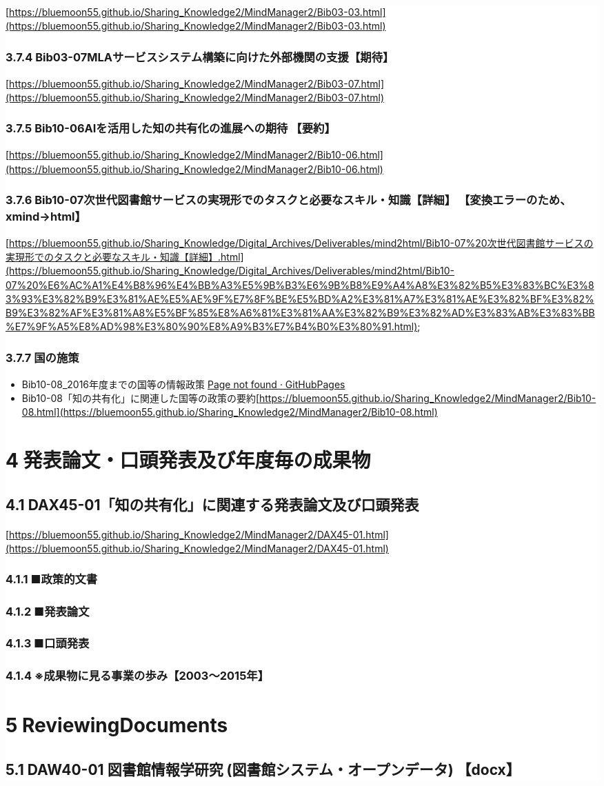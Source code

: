 [https://bluemoon55.github.io/Sharing_Knowledge2/MindManager2/Bib03-03.html](https://bluemoon55.github.io/Sharing_Knowledge2/MindManager2/Bib03-03.html)

### **3.7.4 Bib03-07MLAサービスシステム構築に向けた外部機関の支援【期待】**

[https://bluemoon55.github.io/Sharing_Knowledge2/MindManager2/Bib03-07.html](https://bluemoon55.github.io/Sharing_Knowledge2/MindManager2/Bib03-07.html)

### **3.7.5 Bib10-06AIを活用した知の共有化の進展への期待 【要約】**

[https://bluemoon55.github.io/Sharing_Knowledge2/MindManager2/Bib10-06.html](https://bluemoon55.github.io/Sharing_Knowledge2/MindManager2/Bib10-06.html)

### **3.7.6 Bib10-07次世代図書館サービスの実現形でのタスクと必要なスキル・知識【詳細】 【変換エラーのため、xmind→html】**

[https://bluemoon55.github.io/Sharing_Knowledge/Digital_Archives/Deliverables/mind2html/Bib10-07%20次世代図書館サービスの実現形でのタスクと必要なスキル・知識【詳細】.html](https://bluemoon55.github.io/Sharing_Knowledge/Digital_Archives/Deliverables/mind2html/Bib10-07%20%E6%AC%A1%E4%B8%96%E4%BB%A3%E5%9B%B3%E6%9B%B8%E9%A4%A8%E3%82%B5%E3%83%BC%E3%83%93%E3%82%B9%E3%81%AE%E5%AE%9F%E7%8F%BE%E5%BD%A2%E3%81%A7%E3%81%AE%E3%82%BF%E3%82%B9%E3%82%AF%E3%81%A8%E5%BF%85%E8%A6%81%E3%81%AA%E3%82%B9%E3%82%AD%E3%83%AB%E3%83%BB%E7%9F%A5%E8%AD%98%E3%80%90%E8%A9%B3%E7%B4%B0%E3%80%91.html);

### **3.7.7 国の施策**

- Bib10-08_2016年度までの国等の情報政策 [Page not found · GitHub](https://bluemoon55.github.io/Sharing_Knowledge2/MindManager2/Bib10-08_2016.html)[Pages](https://bluemoon55.github.io/Sharing_Knowledge2/MindManager2/Bib10-08_2016.html)
- Bib10-08「知の共有化」に関連した国等の政策の要約[https://bluemoon55.github.io/Sharing_Knowledge2/MindManager2/Bib10-08.html](https://bluemoon55.github.io/Sharing_Knowledge2/MindManager2/Bib10-08.html)

# **4 発表論文・口頭発表及び年度毎の成果物**

## **4.1 DAX45-01「知の共有化」に関連する発表論文及び口頭発表**

[https://bluemoon55.github.io/Sharing_Knowledge2/MindManager2/DAX45-01.html](https://bluemoon55.github.io/Sharing_Knowledge2/MindManager2/DAX45-01.html)

### **4.1.1 ■政策的文書**

### **4.1.2 ■発表論文**

### **4.1.3 ■口頭発表**

### **4.1.4 ※成果物に見る事業の歩み【2003～2015年】**

# **5 ReviewingDocuments**

## **5.1 DAW40-01 図書館情報学研究 (図書館システム・オープンデータ) 【docx】**
